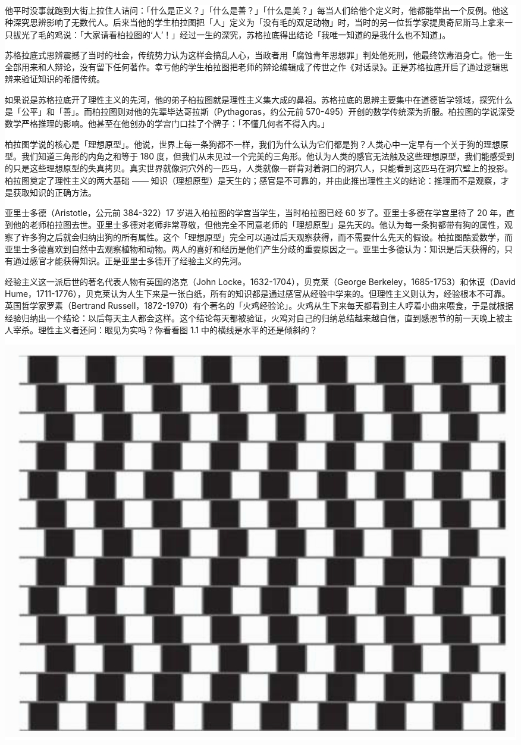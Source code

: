 他平时没事就跑到大街上拉住人诘问：「什么是正义？」「什么是善？」「什么是美？」每当人们给他个定义时，他都能举出一个反例。他这种深究思辨影响了无数代人。后来当他的学生柏拉图把「人」定义为「没有毛的双足动物」时，当时的另一位哲学家提奥奇尼斯马上拿来一只拔光了毛的鸡说：「大家请看柏拉图的‘人’！」经过一生的深究，苏格拉底得出结论「我唯一知道的是我什么也不知道」。

苏格拉底式思辨震撼了当时的社会，传统势力认为这样会搞乱人心，当政者用「腐蚀青年思想罪」判处他死刑，他最终饮毒酒身亡。他一生全部用来和人辩论，没有留下任何著作。幸亏他的学生柏拉图把老师的辩论编辑成了传世之作《对话录》。正是苏格拉底开启了通过逻辑思辨来验证知识的希腊传统。

如果说是苏格拉底开了理性主义的先河，他的弟子柏拉图就是理性主义集大成的鼻祖。苏格拉底的思辨主要集中在道德哲学领域，探究什么是「公平」和「善」。而柏拉图则对他的先辈毕达哥拉斯（Pythagoras，约公元前 570-495）开创的数学传统深为折服。柏拉图的学说深受数学严格推理的影响。他甚至在他创办的学宫门口挂了个牌子：「不懂几何者不得入内。」

柏拉图学说的核心是「理想原型」。他说，世界上每一条狗都不一样，我们为什么认为它们都是狗？人类心中一定早有一个关于狗的理想原型。我们知道三角形的内角之和等于 180 度，但我们从未见过一个完美的三角形。他认为人类的感官无法触及这些理想原型，我们能感受到的只是这些理想原型的失真拷贝。真实世界就像洞穴外的一匹马，人类就像一群背对着洞口的洞穴人，只能看到这匹马在洞穴壁上的投影。柏拉图奠定了理性主义的两大基础 —— 知识（理想原型）是天生的；感官是不可靠的，并由此推出理性主义的结论：推理而不是观察，才是获取知识的正确方法。

亚里士多德（Aristotle，公元前 384-322）17 岁进入柏拉图的学宫当学生，当时柏拉图已经 60 岁了。亚里士多德在学宫里待了 20 年，直到他的老师柏拉图去世。亚里士多德对老师非常尊敬，但他完全不同意老师的「理想原型」是先天的。他认为每一条狗都带有狗的属性，观察了许多狗之后就会归纳出狗的所有属性。这个「理想原型」完全可以通过后天观察获得，而不需要什么先天的假设。柏拉图酷爱数学，而亚里士多德喜欢到自然中去观察植物和动物。两人的喜好和经历是他们产生分歧的重要原因之一。亚里士多德认为：知识是后天获得的，只有通过感官才能获得知识。正是亚里士多德开了经验主义的先河。

经验主义这一派后世的著名代表人物有英国的洛克（John Locke，1632-1704），贝克莱（George Berkeley，1685-1753）和休谟（David Hume，1711-1776），贝克莱认为人生下来是一张白纸，所有的知识都是通过感官从经验中学来的。但理性主义则认为，经验根本不可靠。英国哲学家罗素（Bertrand Russell，1872-1970）有个著名的「火鸡经验论」。火鸡从生下来每天都看到主人哼着小曲来喂食，于是就根据经验归纳出一个结论：以后每天主人都会这样。这个结论每天都被验证，火鸡对自己的归纳总结越来越自信，直到感恩节的前一天晚上被主人宰杀。理性主义者还问：眼见为实吗？你看看图 1.1 中的横线是水平的还是倾斜的？

![](./res/2019592.PNG)
